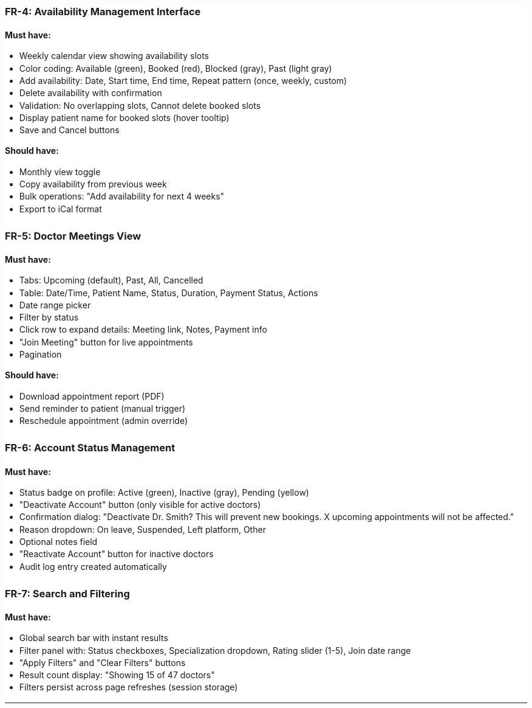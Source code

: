 ### FR-4: Availability Management Interface
**Must have:**
- Weekly calendar view showing availability slots
- Color coding: Available (green), Booked (red), Blocked (gray), Past (light gray)
- Add availability: Date, Start time, End time, Repeat pattern (once, weekly, custom)
- Delete availability with confirmation
- Validation: No overlapping slots, Cannot delete booked slots
- Display patient name for booked slots (hover tooltip)
- Save and Cancel buttons

**Should have:**
- Monthly view toggle
- Copy availability from previous week
- Bulk operations: "Add availability for next 4 weeks"
- Export to iCal format

### FR-5: Doctor Meetings View
**Must have:**
- Tabs: Upcoming (default), Past, All, Cancelled
- Table: Date/Time, Patient Name, Status, Duration, Payment Status, Actions
- Date range picker
- Filter by status
- Click row to expand details: Meeting link, Notes, Payment info
- "Join Meeting" button for live appointments
- Pagination

**Should have:**
- Download appointment report (PDF)
- Send reminder to patient (manual trigger)
- Reschedule appointment (admin override)

### FR-6: Account Status Management
**Must have:**
- Status badge on profile: Active (green), Inactive (gray), Pending (yellow)
- "Deactivate Account" button (only visible for active doctors)
- Confirmation dialog: "Deactivate Dr. Smith? This will prevent new bookings. X upcoming appointments will not be affected."
- Reason dropdown: On leave, Suspended, Left platform, Other
- Optional notes field
- "Reactivate Account" button for inactive doctors
- Audit log entry created automatically

### FR-7: Search and Filtering
**Must have:**
- Global search bar with instant results
- Filter panel with: Status checkboxes, Specialization dropdown, Rating slider (1-5), Join date range
- "Apply Filters" and "Clear Filters" buttons
- Result count display: "Showing 15 of 47 doctors"
- Filters persist across page refreshes (session storage)

---